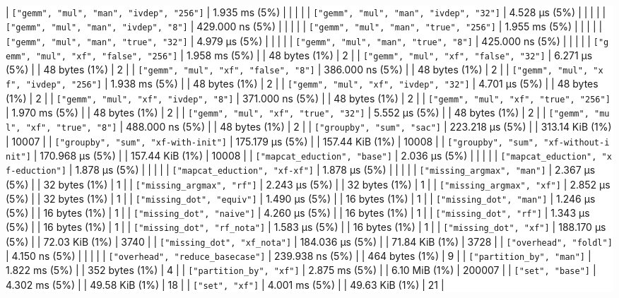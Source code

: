 | `["gemm", "mul", "man", "ivdep", "256"]`                       |   1.935 ms (5%) |         |                 |             |
| `["gemm", "mul", "man", "ivdep", "32"]`                        |   4.528 μs (5%) |         |                 |             |
| `["gemm", "mul", "man", "ivdep", "8"]`                         | 429.000 ns (5%) |         |                 |             |
| `["gemm", "mul", "man", "true", "256"]`                        |   1.955 ms (5%) |         |                 |             |
| `["gemm", "mul", "man", "true", "32"]`                         |   4.979 μs (5%) |         |                 |             |
| `["gemm", "mul", "man", "true", "8"]`                          | 425.000 ns (5%) |         |                 |             |
| `["gemm", "mul", "xf", "false", "256"]`                        |   1.958 ms (5%) |         |   48 bytes (1%) |           2 |
| `["gemm", "mul", "xf", "false", "32"]`                         |   6.271 μs (5%) |         |   48 bytes (1%) |           2 |
| `["gemm", "mul", "xf", "false", "8"]`                          | 386.000 ns (5%) |         |   48 bytes (1%) |           2 |
| `["gemm", "mul", "xf", "ivdep", "256"]`                        |   1.938 ms (5%) |         |   48 bytes (1%) |           2 |
| `["gemm", "mul", "xf", "ivdep", "32"]`                         |   4.701 μs (5%) |         |   48 bytes (1%) |           2 |
| `["gemm", "mul", "xf", "ivdep", "8"]`                          | 371.000 ns (5%) |         |   48 bytes (1%) |           2 |
| `["gemm", "mul", "xf", "true", "256"]`                         |   1.970 ms (5%) |         |   48 bytes (1%) |           2 |
| `["gemm", "mul", "xf", "true", "32"]`                          |   5.552 μs (5%) |         |   48 bytes (1%) |           2 |
| `["gemm", "mul", "xf", "true", "8"]`                           | 488.000 ns (5%) |         |   48 bytes (1%) |           2 |
| `["groupby", "sum", "sac"]`                                    | 223.218 μs (5%) |         | 313.14 KiB (1%) |       10007 |
| `["groupby", "sum", "xf-with-init"]`                           | 175.179 μs (5%) |         | 157.44 KiB (1%) |       10008 |
| `["groupby", "sum", "xf-without-init"]`                        | 170.968 μs (5%) |         | 157.44 KiB (1%) |       10008 |
| `["mapcat_eduction", "base"]`                                  |   2.036 μs (5%) |         |                 |             |
| `["mapcat_eduction", "xf-eduction"]`                           |   1.878 μs (5%) |         |                 |             |
| `["mapcat_eduction", "xf-xf"]`                                 |   1.878 μs (5%) |         |                 |             |
| `["missing_argmax", "man"]`                                    |   2.367 μs (5%) |         |   32 bytes (1%) |           1 |
| `["missing_argmax", "rf"]`                                     |   2.243 μs (5%) |         |   32 bytes (1%) |           1 |
| `["missing_argmax", "xf"]`                                     |   2.852 μs (5%) |         |   32 bytes (1%) |           1 |
| `["missing_dot", "equiv"]`                                     |   1.490 μs (5%) |         |   16 bytes (1%) |           1 |
| `["missing_dot", "man"]`                                       |   1.246 μs (5%) |         |   16 bytes (1%) |           1 |
| `["missing_dot", "naive"]`                                     |   4.260 μs (5%) |         |   16 bytes (1%) |           1 |
| `["missing_dot", "rf"]`                                        |   1.343 μs (5%) |         |   16 bytes (1%) |           1 |
| `["missing_dot", "rf_nota"]`                                   |   1.583 μs (5%) |         |   16 bytes (1%) |           1 |
| `["missing_dot", "xf"]`                                        | 188.170 μs (5%) |         |  72.03 KiB (1%) |        3740 |
| `["missing_dot", "xf_nota"]`                                   | 184.036 μs (5%) |         |  71.84 KiB (1%) |        3728 |
| `["overhead", "foldl"]`                                        |   4.150 ns (5%) |         |                 |             |
| `["overhead", "reduce_basecase"]`                              | 239.938 ns (5%) |         |  464 bytes (1%) |           9 |
| `["partition_by", "man"]`                                      |   1.822 ms (5%) |         |  352 bytes (1%) |           4 |
| `["partition_by", "xf"]`                                       |   2.875 ms (5%) |         |   6.10 MiB (1%) |      200007 |
| `["set", "base"]`                                              |   4.302 ms (5%) |         |  49.58 KiB (1%) |          18 |
| `["set", "xf"]`                                                |   4.001 ms (5%) |         |  49.63 KiB (1%) |          21 |
